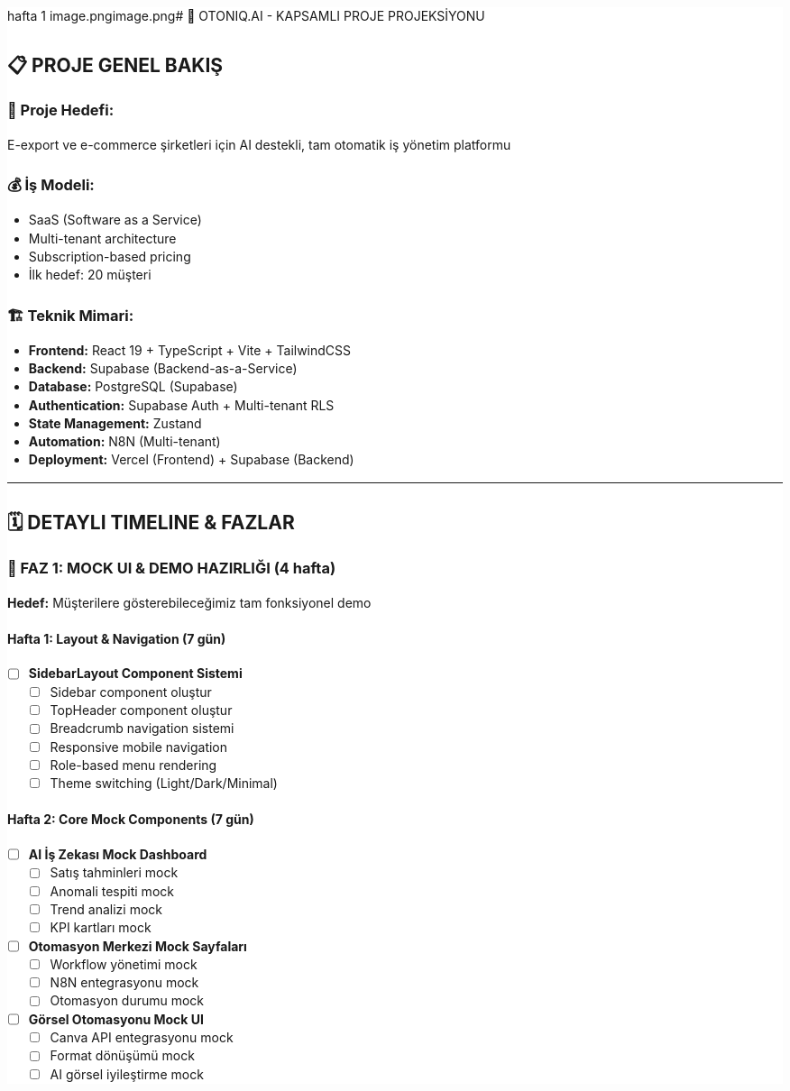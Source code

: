 hafta 1 image.pngimage.png# 🚀 OTONIQ.AI - KAPSAMLI PROJE PROJEKSİYONU

## 📋 **PROJE GENEL BAKIŞ**

### **🎯 Proje Hedefi:**

E-export ve e-commerce şirketleri için AI destekli, tam otomatik iş yönetim platformu

### **💰 İş Modeli:**

- SaaS (Software as a Service)
- Multi-tenant architecture
- Subscription-based pricing
- İlk hedef: 20 müşteri

### **🏗️ Teknik Mimari:**

- **Frontend:** React 19 + TypeScript + Vite + TailwindCSS
- **Backend:** Supabase (Backend-as-a-Service)
- **Database:** PostgreSQL (Supabase)
- **Authentication:** Supabase Auth + Multi-tenant RLS
- **State Management:** Zustand
- **Automation:** N8N (Multi-tenant)
- **Deployment:** Vercel (Frontend) + Supabase (Backend)

---

## 🗓️ **DETAYLI TIMELINE & FAZLAR**

### **🎨 FAZ 1: MOCK UI & DEMO HAZIRLIĞI (4 hafta)**

**Hedef:** Müşterilere gösterebileceğimiz tam fonksiyonel demo

#### **Hafta 1: Layout & Navigation (7 gün)**

- [ ] **SidebarLayout Component Sistemi**
  - [ ] Sidebar component oluştur
  - [ ] TopHeader component oluştur
  - [ ] Breadcrumb navigation sistemi
  - [ ] Responsive mobile navigation
  - [ ] Role-based menu rendering
  - [ ] Theme switching (Light/Dark/Minimal)

#### **Hafta 2: Core Mock Components (7 gün)**

- [ ] **AI İş Zekası Mock Dashboard**
  - [ ] Satış tahminleri mock
  - [ ] Anomali tespiti mock
  - [ ] Trend analizi mock
  - [ ] KPI kartları mock
- [ ] **Otomasyon Merkezi Mock Sayfaları**
  - [ ] Workflow yönetimi mock
  - [ ] N8N entegrasyonu mock
  - [ ] Otomasyon durumu mock
- [ ] **Görsel Otomasyonu Mock UI**
  - [ ] Canva API entegrasyonu mock
  - [ ] Format dönüşümü mock
  - [ ] AI görsel iyileştirme mock
